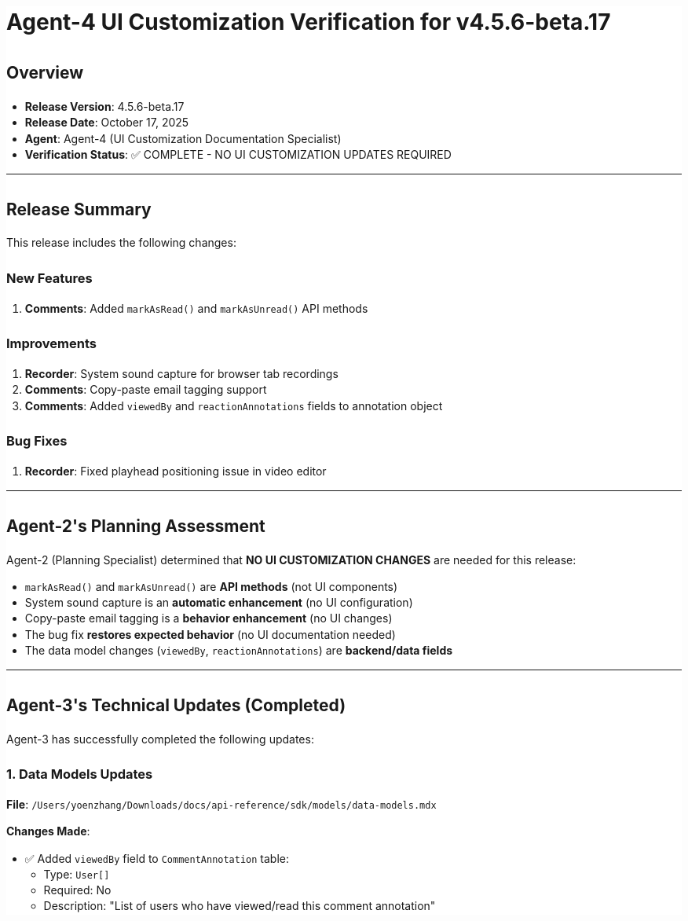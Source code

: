 # Agent-4 UI Customization Verification for v4.5.6-beta.17

## Overview
- **Release Version**: 4.5.6-beta.17
- **Release Date**: October 17, 2025
- **Agent**: Agent-4 (UI Customization Documentation Specialist)
- **Verification Status**: ✅ COMPLETE - NO UI CUSTOMIZATION UPDATES REQUIRED

---

## Release Summary

This release includes the following changes:

### New Features
1. **Comments**: Added `markAsRead()` and `markAsUnread()` API methods

### Improvements
1. **Recorder**: System sound capture for browser tab recordings
2. **Comments**: Copy-paste email tagging support
3. **Comments**: Added `viewedBy` and `reactionAnnotations` fields to annotation object

### Bug Fixes
1. **Recorder**: Fixed playhead positioning issue in video editor

---

## Agent-2's Planning Assessment

Agent-2 (Planning Specialist) determined that **NO UI CUSTOMIZATION CHANGES** are needed for this release:

- `markAsRead()` and `markAsUnread()` are **API methods** (not UI components)
- System sound capture is an **automatic enhancement** (no UI configuration)
- Copy-paste email tagging is a **behavior enhancement** (no UI changes)
- The bug fix **restores expected behavior** (no UI documentation needed)
- The data model changes (`viewedBy`, `reactionAnnotations`) are **backend/data fields**

---

## Agent-3's Technical Updates (Completed)

Agent-3 has successfully completed the following updates:

### 1. Data Models Updates
**File**: `/Users/yoenzhang/Downloads/docs/api-reference/sdk/models/data-models.mdx`

**Changes Made**:
- ✅ Added `viewedBy` field to `CommentAnnotation` table:
  - Type: `User[]`
  - Required: No
  - Description: "List of users who have viewed/read this comment annotation"

